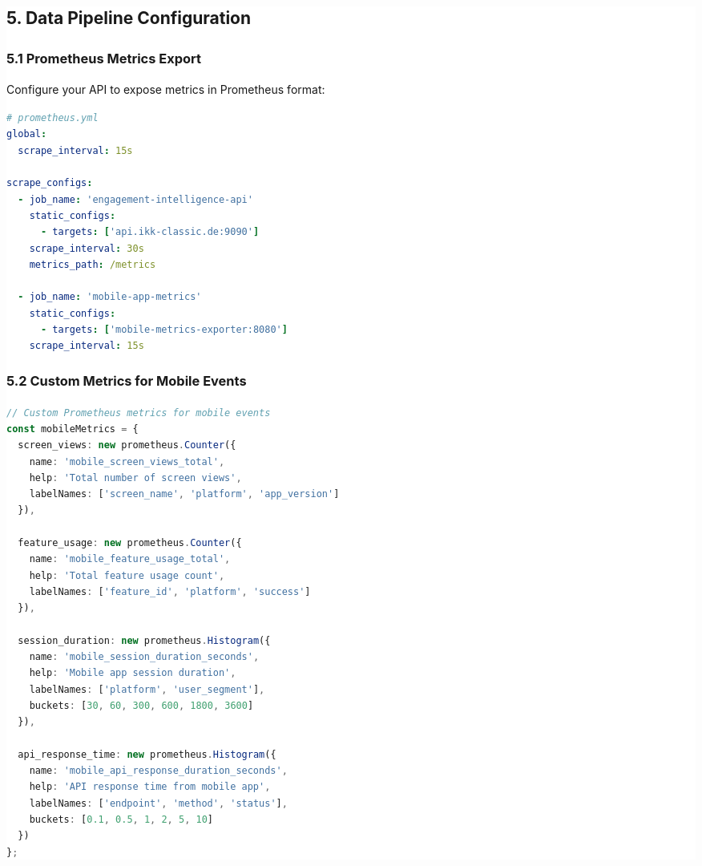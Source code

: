 ## 5. Data Pipeline Configuration

### 5.1 Prometheus Metrics Export

Configure your API to expose metrics in Prometheus format:

```yaml
# prometheus.yml
global:
  scrape_interval: 15s

scrape_configs:
  - job_name: 'engagement-intelligence-api'
    static_configs:
      - targets: ['api.ikk-classic.de:9090']
    scrape_interval: 30s
    metrics_path: /metrics
    
  - job_name: 'mobile-app-metrics'
    static_configs:
      - targets: ['mobile-metrics-exporter:8080']
    scrape_interval: 15s
```

### 5.2 Custom Metrics for Mobile Events

```typescript
// Custom Prometheus metrics for mobile events
const mobileMetrics = {
  screen_views: new prometheus.Counter({
    name: 'mobile_screen_views_total',
    help: 'Total number of screen views',
    labelNames: ['screen_name', 'platform', 'app_version']
  }),
  
  feature_usage: new prometheus.Counter({
    name: 'mobile_feature_usage_total',
    help: 'Total feature usage count',
    labelNames: ['feature_id', 'platform', 'success']
  }),
  
  session_duration: new prometheus.Histogram({
    name: 'mobile_session_duration_seconds',
    help: 'Mobile app session duration',
    labelNames: ['platform', 'user_segment'],
    buckets: [30, 60, 300, 600, 1800, 3600]
  }),
  
  api_response_time: new prometheus.Histogram({
    name: 'mobile_api_response_duration_seconds',
    help: 'API response time from mobile app',
    labelNames: ['endpoint', 'method', 'status'],
    buckets: [0.1, 0.5, 1, 2, 5, 10]
  })
};
```

